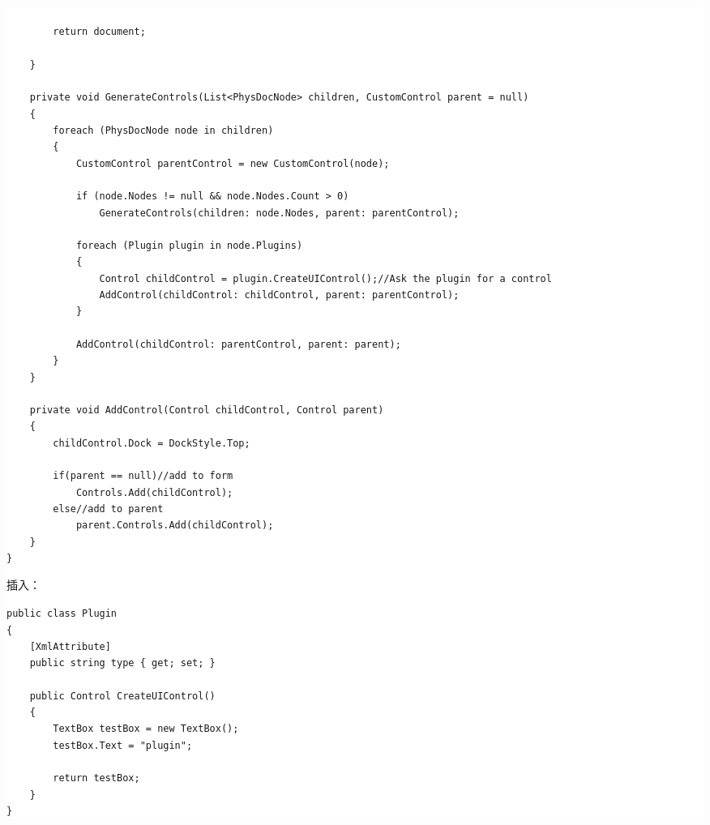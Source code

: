 ```

        return document;

    }

    private void GenerateControls(List<PhysDocNode> children, CustomControl parent = null)
    {
        foreach (PhysDocNode node in children)
        {
            CustomControl parentControl = new CustomControl(node);                

            if (node.Nodes != null && node.Nodes.Count > 0)
                GenerateControls(children: node.Nodes, parent: parentControl);

            foreach (Plugin plugin in node.Plugins)
            {  
                Control childControl = plugin.CreateUIControl();//Ask the plugin for a control
                AddControl(childControl: childControl, parent: parentControl);
            }

            AddControl(childControl: parentControl, parent: parent);
        }
    }

    private void AddControl(Control childControl, Control parent)
    {
        childControl.Dock = DockStyle.Top;

        if(parent == null)//add to form
            Controls.Add(childControl);
        else//add to parent
            parent.Controls.Add(childControl);
    }
} 
```

插入：

```
public class Plugin
{
    [XmlAttribute]
    public string type { get; set; }

    public Control CreateUIControl()
    {
        TextBox testBox = new TextBox();
        testBox.Text = "plugin";

        return testBox;
    }
} 
```
